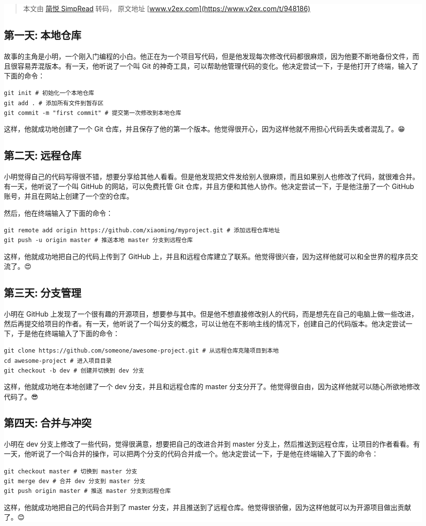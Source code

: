 > 本文由 [简悦 SimpRead](http://ksria.com/simpread/) 转码， 原文地址 [www.v2ex.com](https://www.v2ex.com/t/948186)

第一天: 本地仓库
---------

故事的主角是小明，一个刚入门编程的小白。他正在为一个项目写代码，但是他发现每次修改代码都很麻烦，因为他要不断地备份文件，而且很容易弄混版本。有一天，他听说了一个叫 Git 的神奇工具，可以帮助他管理代码的变化。他决定尝试一下，于是他打开了终端，输入了下面的命令：

```
git init # 初始化一个本地仓库
git add . # 添加所有文件到暂存区
git commit -m "first commit" # 提交第一次修改到本地仓库
```

这样，他就成功地创建了一个 Git 仓库，并且保存了他的第一个版本。他觉得很开心，因为这样他就不用担心代码丢失或者混乱了。😁

第二天: 远程仓库
---------

小明觉得自己的代码写得很不错，想要分享给其他人看看。但是他发现把文件发给别人很麻烦，而且如果别人也修改了代码，就很难合并。有一天，他听说了一个叫 GitHub 的网站，可以免费托管 Git 仓库，并且方便和其他人协作。他决定尝试一下，于是他注册了一个 GitHub 账号，并且在网站上创建了一个空的仓库。

然后，他在终端输入了下面的命令：

```
git remote add origin https://github.com/xiaoming/myproject.git # 添加远程仓库地址
git push -u origin master # 推送本地 master 分支到远程仓库
```

这样，他就成功地把自己的代码上传到了 GitHub 上，并且和远程仓库建立了联系。他觉得很兴奋，因为这样他就可以和全世界的程序员交流了。😍

第三天: 分支管理
---------

小明在 GitHub 上发现了一个很有趣的开源项目，想要参与其中。但是他不想直接修改别人的代码，而是想先在自己的电脑上做一些改进，然后再提交给项目的作者。有一天，他听说了一个叫分支的概念，可以让他在不影响主线的情况下，创建自己的代码版本。他决定尝试一下，于是他在终端输入了下面的命令：

```
git clone https://github.com/someone/awesome-project.git # 从远程仓库克隆项目到本地
cd awesome-project # 进入项目目录
git checkout -b dev # 创建并切换到 dev 分支
```

这样，他就成功地在本地创建了一个 dev 分支，并且和远程仓库的 master 分支分开了。他觉得很自由，因为这样他就可以随心所欲地修改代码了。😎

第四天: 合并与冲突
----------

小明在 dev 分支上修改了一些代码，觉得很满意，想要把自己的改进合并到 master 分支上，然后推送到远程仓库，让项目的作者看看。有一天，他听说了一个叫合并的操作，可以把两个分支的代码合并成一个。他决定尝试一下，于是他在终端输入了下面的命令：

```
git checkout master # 切换到 master 分支
git merge dev # 合并 dev 分支到 master 分支
git push origin master # 推送 master 分支到远程仓库
```

这样，他就成功地把自己的代码合并到了 master 分支，并且推送到了远程仓库。他觉得很骄傲，因为这样他就可以为开源项目做出贡献了。😊
